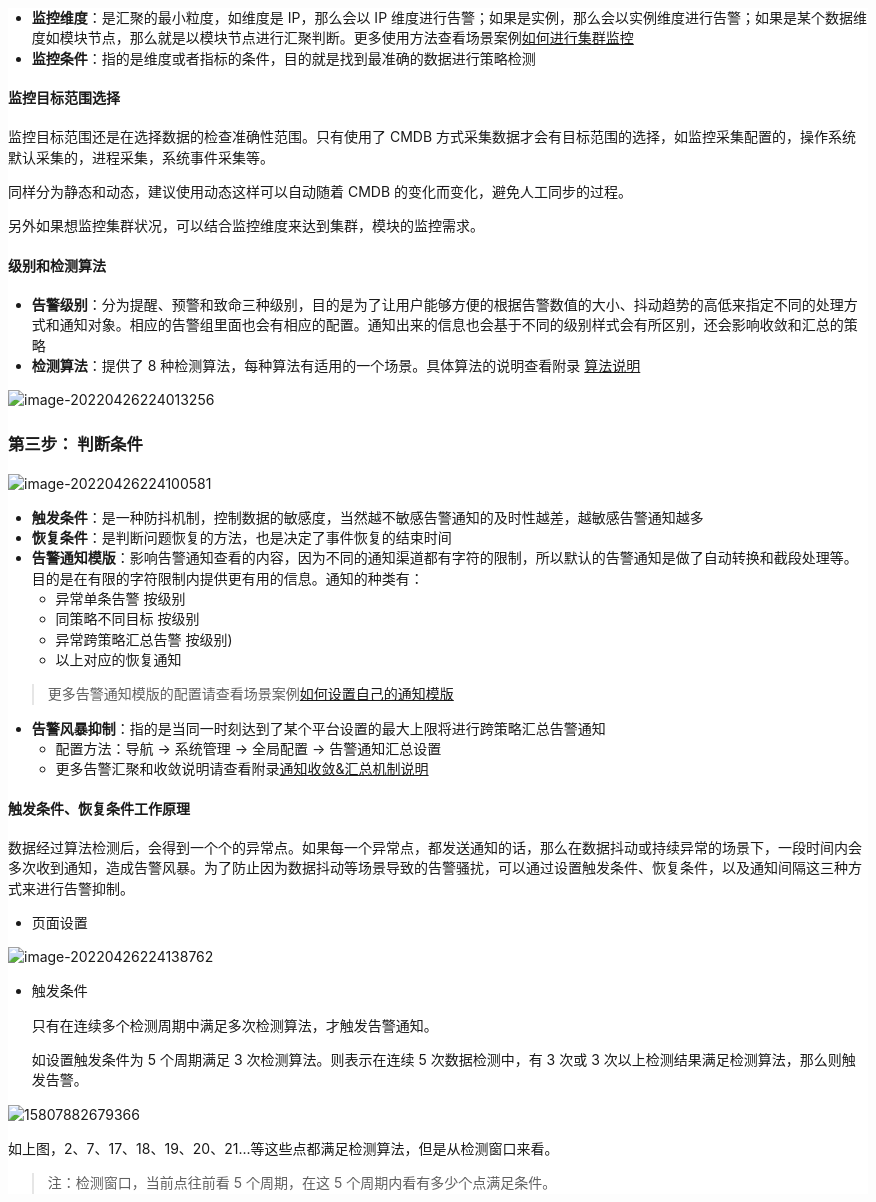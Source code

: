 * **监控维度**：是汇聚的最小粒度，如维度是 IP，那么会以 IP 维度进行告警；如果是实例，那么会以实例维度进行告警；如果是某个数据维度如模块节点，那么就是以模块节点进行汇聚判断。更多使用方法查看场景案例[如何进行集群监控](../../guide/cluster_monitor.md)
* **监控条件**：指的是维度或者指标的条件，目的就是找到最准确的数据进行策略检测

#### 监控目标范围选择

监控目标范围还是在选择数据的检查准确性范围。只有使用了 CMDB 方式采集数据才会有目标范围的选择，如监控采集配置的，操作系统默认采集的，进程采集，系统事件采集等。

同样分为静态和动态，建议使用动态这样可以自动随着 CMDB 的变化而变化，避免人工同步的过程。

另外如果想监控集群状况，可以结合监控维度来达到集群，模块的监控需求。

#### 级别和检测算法

* **告警级别**：分为提醒、预警和致命三种级别，目的是为了让用户能够方便的根据告警数值的大小、抖动趋势的高低来指定不同的处理方式和通知对象。相应的告警组里面也会有相应的配置。通知出来的信息也会基于不同的级别样式会有所区别，还会影响收敛和汇总的策略
* **检测算法**：提供了 8 种检测算法，每种算法有适用的一个场景。具体算法的说明查看附录 [算法说明](../addenda/algorithms.md)

![image-20220426224013256](media/image-20220426224013256.png)

### 第三步： 判断条件

![image-20220426224100581](media/image-20220426224100581.png)

* **触发条件**：是一种防抖机制，控制数据的敏感度，当然越不敏感告警通知的及时性越差，越敏感告警通知越多
* **恢复条件**：是判断问题恢复的方法，也是决定了事件恢复的结束时间
* **告警通知模版**：影响告警通知查看的内容，因为不同的通知渠道都有字符的限制，所以默认的告警通知是做了自动转换和截段处理等。目的是在有限的字符限制内提供更有用的信息。通知的种类有：
    * 异常单条告警 按级别
    * 同策略不同目标 按级别
    * 异常跨策略汇总告警 按级别)
    * 以上对应的恢复通知
> 更多告警通知模版的配置请查看场景案例[如何设置自己的通知模版](../../guide/notify_case.md)
*  **告警风暴抑制**：指的是当同一时刻达到了某个平台设置的最大上限将进行跨策略汇总告警通知
    *  配置方法：导航 →  系统管理 →  全局配置 →  告警通知汇总设置
    *  更多告警汇聚和收敛说明请查看附录[通知收敛&汇总机制说明](../addenda/coverge.md)

#### 触发条件、恢复条件工作原理

数据经过算法检测后，会得到一个个的异常点。如果每一个异常点，都发送通知的话，那么在数据抖动或持续异常的场景下，一段时间内会多次收到通知，造成告警风暴。为了防止因为数据抖动等场景导致的告警骚扰，可以通过设置触发条件、恢复条件，以及通知间隔这三种方式来进行告警抑制。

- 页面设置

![image-20220426224138762](media/image-20220426224138762.png)

- 触发条件

    只有在连续多个检测周期中满足多次检测算法，才触发告警通知。

    如设置触发条件为 5 个周期满足 3 次检测算法。则表示在连续 5 次数据检测中，有 3 次或 3 次以上检测结果满足检测算法，那么则触发告警。

![15807882679366](media/15807882679366.jpg)

如上图，2、7、17、18、19、20、21...等这些点都满足检测算法，但是从检测窗口来看。

> 注：检测窗口，当前点往前看 5 个周期，在这 5 个周期内看有多少个点满足条件。
